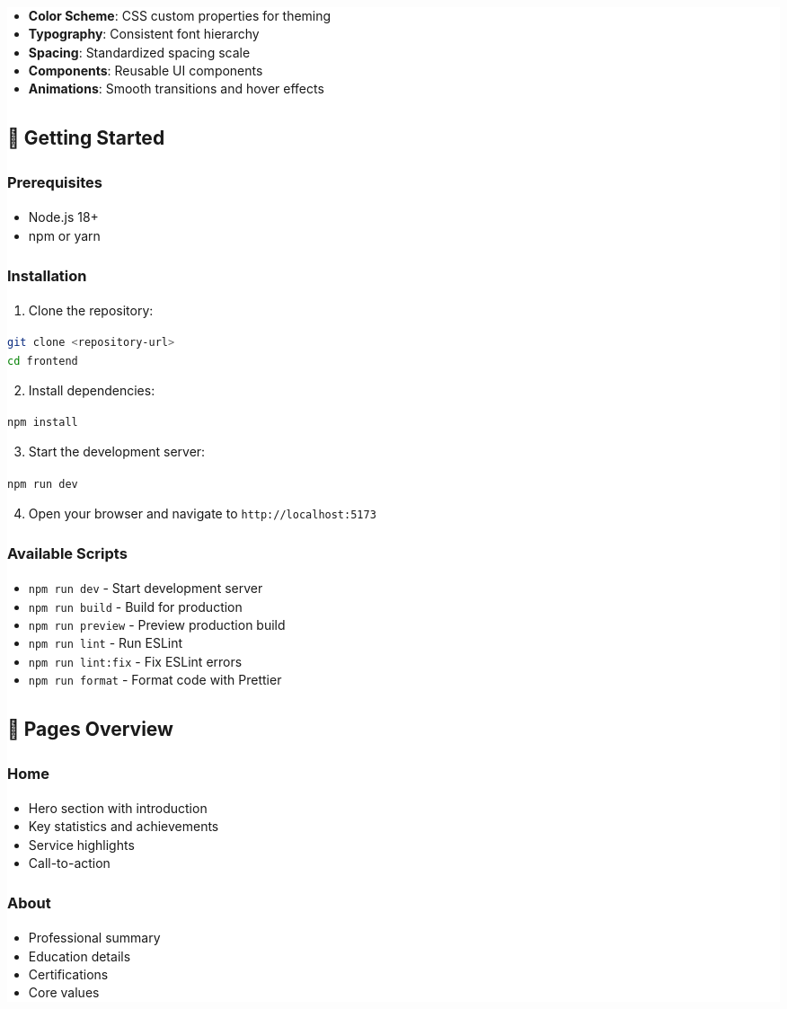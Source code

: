- **Color Scheme**: CSS custom properties for theming
- **Typography**: Consistent font hierarchy
- **Spacing**: Standardized spacing scale
- **Components**: Reusable UI components
- **Animations**: Smooth transitions and hover effects

## 🚀 Getting Started

### Prerequisites

- Node.js 18+ 
- npm or yarn

### Installation

1. Clone the repository:
```bash
git clone <repository-url>
cd frontend
```

2. Install dependencies:
```bash
npm install
```

3. Start the development server:
```bash
npm run dev
```

4. Open your browser and navigate to `http://localhost:5173`

### Available Scripts

- `npm run dev` - Start development server
- `npm run build` - Build for production
- `npm run preview` - Preview production build
- `npm run lint` - Run ESLint
- `npm run lint:fix` - Fix ESLint errors
- `npm run format` - Format code with Prettier

## 📱 Pages Overview

### Home
- Hero section with introduction
- Key statistics and achievements
- Service highlights
- Call-to-action

### About
- Professional summary
- Education details
- Certifications
- Core values
